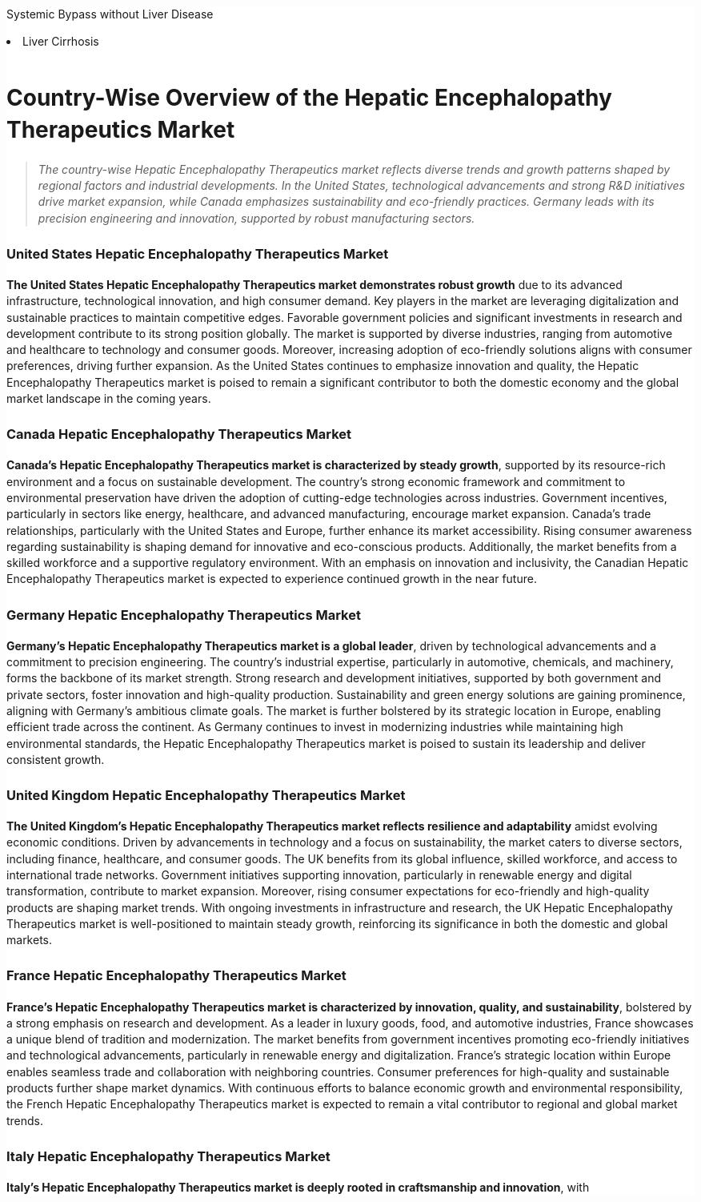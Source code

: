 Systemic Bypass without Liver Disease</li><li>Liver Cirrhosis</li></ul><h1><span class="">Country-Wise Overview of the Hepatic Encephalopathy Therapeutics Market<br /></span></h1><blockquote><p><em><span class="">The country-wise Hepatic Encephalopathy Therapeutics market reflects diverse trends and growth patterns shaped by regional factors and industrial developments. In the United States, technological advancements and strong R&amp;D initiatives drive market expansion, while Canada emphasizes sustainability and eco-friendly practices. Germany leads with its precision engineering and innovation, supported by robust manufacturing sectors.</span></em></p></blockquote><h3><strong>United States Hepatic Encephalopathy Therapeutics Market</strong></h3><p><strong>The United States Hepatic Encephalopathy Therapeutics market demonstrates robust growth</strong> due to its advanced infrastructure, technological innovation, and high consumer demand. Key players in the market are leveraging digitalization and sustainable practices to maintain competitive edges. Favorable government policies and significant investments in research and development contribute to its strong position globally. The market is supported by diverse industries, ranging from automotive and healthcare to technology and consumer goods. Moreover, increasing adoption of eco-friendly solutions aligns with consumer preferences, driving further expansion. As the United States continues to emphasize innovation and quality, the Hepatic Encephalopathy Therapeutics market is poised to remain a significant contributor to both the domestic economy and the global market landscape in the coming years.</p><h3><strong>Canada Hepatic Encephalopathy Therapeutics Market</strong></h3><p><strong>Canada&rsquo;s Hepatic Encephalopathy Therapeutics market is characterized by steady growth</strong>, supported by its resource-rich environment and a focus on sustainable development. The country&rsquo;s strong economic framework and commitment to environmental preservation have driven the adoption of cutting-edge technologies across industries. Government incentives, particularly in sectors like energy, healthcare, and advanced manufacturing, encourage market expansion. Canada&rsquo;s trade relationships, particularly with the United States and Europe, further enhance its market accessibility. Rising consumer awareness regarding sustainability is shaping demand for innovative and eco-conscious products. Additionally, the market benefits from a skilled workforce and a supportive regulatory environment. With an emphasis on innovation and inclusivity, the Canadian Hepatic Encephalopathy Therapeutics market is expected to experience continued growth in the near future.</p><h3><strong>Germany Hepatic Encephalopathy Therapeutics Market</strong></h3><p><strong>Germany&rsquo;s Hepatic Encephalopathy Therapeutics market is a global leader</strong>, driven by technological advancements and a commitment to precision engineering. The country&rsquo;s industrial expertise, particularly in automotive, chemicals, and machinery, forms the backbone of its market strength. Strong research and development initiatives, supported by both government and private sectors, foster innovation and high-quality production. Sustainability and green energy solutions are gaining prominence, aligning with Germany&rsquo;s ambitious climate goals. The market is further bolstered by its strategic location in Europe, enabling efficient trade across the continent. As Germany continues to invest in modernizing industries while maintaining high environmental standards, the Hepatic Encephalopathy Therapeutics market is poised to sustain its leadership and deliver consistent growth.</p><h3><strong>United Kingdom Hepatic Encephalopathy Therapeutics Market</strong></h3><p><strong>The United Kingdom&rsquo;s Hepatic Encephalopathy Therapeutics market reflects resilience and adaptability</strong> amidst evolving economic conditions. Driven by advancements in technology and a focus on sustainability, the market caters to diverse sectors, including finance, healthcare, and consumer goods. The UK benefits from its global influence, skilled workforce, and access to international trade networks. Government initiatives supporting innovation, particularly in renewable energy and digital transformation, contribute to market expansion. Moreover, rising consumer expectations for eco-friendly and high-quality products are shaping market trends. With ongoing investments in infrastructure and research, the UK Hepatic Encephalopathy Therapeutics market is well-positioned to maintain steady growth, reinforcing its significance in both the domestic and global markets.</p><h3><strong>France Hepatic Encephalopathy Therapeutics Market</strong></h3><p><strong>France&rsquo;s Hepatic Encephalopathy Therapeutics market is characterized by innovation, quality, and sustainability</strong>, bolstered by a strong emphasis on research and development. As a leader in luxury goods, food, and automotive industries, France showcases a unique blend of tradition and modernization. The market benefits from government incentives promoting eco-friendly initiatives and technological advancements, particularly in renewable energy and digitalization. France&rsquo;s strategic location within Europe enables seamless trade and collaboration with neighboring countries. Consumer preferences for high-quality and sustainable products further shape market dynamics. With continuous efforts to balance economic growth and environmental responsibility, the French Hepatic Encephalopathy Therapeutics market is expected to remain a vital contributor to regional and global market trends.</p><h3><strong>Italy Hepatic Encephalopathy Therapeutics Market</strong></h3><p><strong>Italy&rsquo;s Hepatic Encephalopathy Therapeutics market is deeply rooted in craftsmanship and innovation</strong>, with